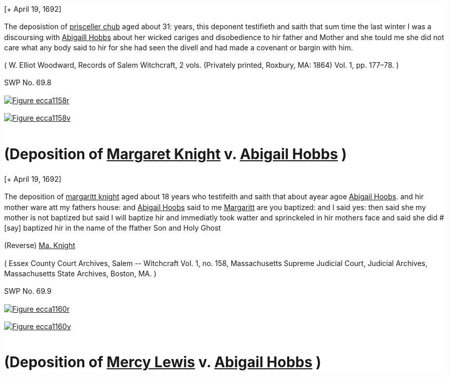 [+ April 19, 1692]

The deposistion of [prisceller chub](/tag/chub_priscilla.html) aged about 31: years, this deponent testifieth and saith that sum time the last winter I was a discoursing with [Abigaill Hobbs](/tag/hobbs_abigail.html) about her wicked cariges and disobedience to hir father and Mother and she tould me she did not care what any body said to hir for she had seen the divell and had made a covenant or bargin with him.

( W. Elliot Woodward, Records of Salem Witchcraft, 2 vols. (Privately printed, Roxbury, MA: 1864) Vol. 1, pp. 177–78. )


</div>



<div markdown class="doc" id="n69.8">

<div class="doc_id">SWP No. 69.8</div>


<span markdown class="figure">[![Figure ecca1158r](archives/ecca/thumb/ecca1158r.jpg)](archives/ecca/large/ecca1158r.jpg)</span>

<span markdown class="figure">[![Figure ecca1158v](archives/ecca/thumb/ecca1158v.jpg)](archives/ecca/large/ecca1158v.jpg)</span>

# (Deposition of [Margaret Knight](/tag/knight_margaret.html) v. [Abigail Hobbs](/tag/hobbs_abigail.html) )

[+ April 19, 1692]

The deposition of [margaritt knight](/tag/knight_margaret.html) aged about 18 years who testifeith and saith that about ayear agoe [Abigail Hoobs](/tag/hobbs_abigail.html). and hir mother ware att my fathers house: and [Abigail Hoobs](/tag/hobbs_abigail.html) said to me [Margaritt](/tag/knight_margaret.html) are you baptized: and I said yes: then said she my mother is not baptized but said I will baptize hir and immediatly took watter and sprinckeled in hir mothers face and said she did #[say] baptized hir in the name of the ffather Son and Holy Ghost

(Reverse) [Ma. Knight](/tag/knight_margaret.html)

( Essex County Court Archives, Salem -- Witchcraft Vol. 1, no. 158, Massachusetts Supreme Judicial Court, Judicial Archives, Massachusetts State Archives, Boston, MA. )


</div>



<div markdown class="doc" id="n69.9">

<div class="doc_id">SWP No. 69.9</div>


<span markdown class="figure">[![Figure ecca1160r](archives/ecca/thumb/ecca1160r.jpg)](archives/ecca/large/ecca1160r.jpg)</span>

<span markdown class="figure">[![Figure ecca1160v](archives/ecca/thumb/ecca1160v.jpg)](archives/ecca/large/ecca1160v.jpg)</span>

# (Deposition of [Mercy Lewis](/tag/lewis_mercy.html) v. [Abigail Hobbs](/tag/hobbs_abigail.html) )
